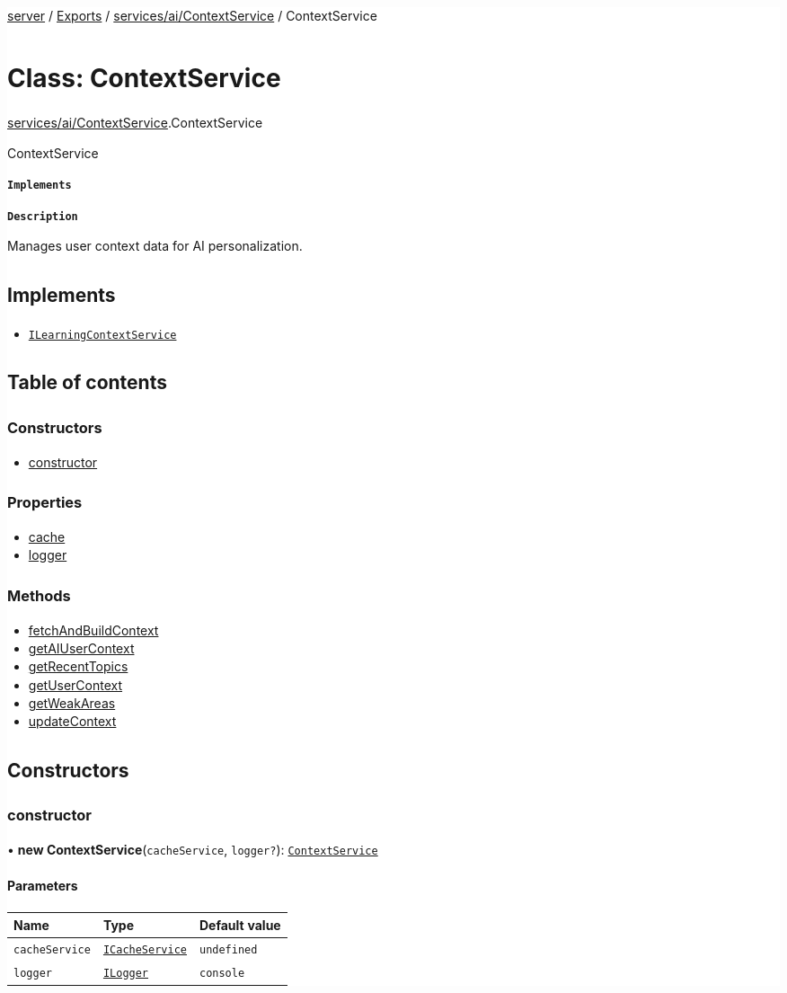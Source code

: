 [server](../README.md) / [Exports](../modules.md) / [services/ai/ContextService](../modules/services_ai_ContextService.md) / ContextService

# Class: ContextService

[services/ai/ContextService](../modules/services_ai_ContextService.md).ContextService

ContextService

**`Implements`**

**`Description`**

Manages user context data for AI personalization.

## Implements

- [`ILearningContextService`](../interfaces/services_contentGeneration_interfaces.ILearningContextService.md)

## Table of contents

### Constructors

- [constructor](services_ai_ContextService.ContextService.md#constructor)

### Properties

- [cache](services_ai_ContextService.ContextService.md#cache)
- [logger](services_ai_ContextService.ContextService.md#logger)

### Methods

- [fetchAndBuildContext](services_ai_ContextService.ContextService.md#fetchandbuildcontext)
- [getAIUserContext](services_ai_ContextService.ContextService.md#getaiusercontext)
- [getRecentTopics](services_ai_ContextService.ContextService.md#getrecenttopics)
- [getUserContext](services_ai_ContextService.ContextService.md#getusercontext)
- [getWeakAreas](services_ai_ContextService.ContextService.md#getweakareas)
- [updateContext](services_ai_ContextService.ContextService.md#updatecontext)

## Constructors

### constructor

• **new ContextService**(`cacheService`, `logger?`): [`ContextService`](services_ai_ContextService.ContextService.md)

#### Parameters

| Name | Type | Default value |
| :------ | :------ | :------ |
| `cacheService` | [`ICacheService`](../interfaces/services_common_ICacheService.ICacheService.md) | `undefined` |
| `logger` | [`ILogger`](../interfaces/types_ILogger.ILogger.md) | `console` |
